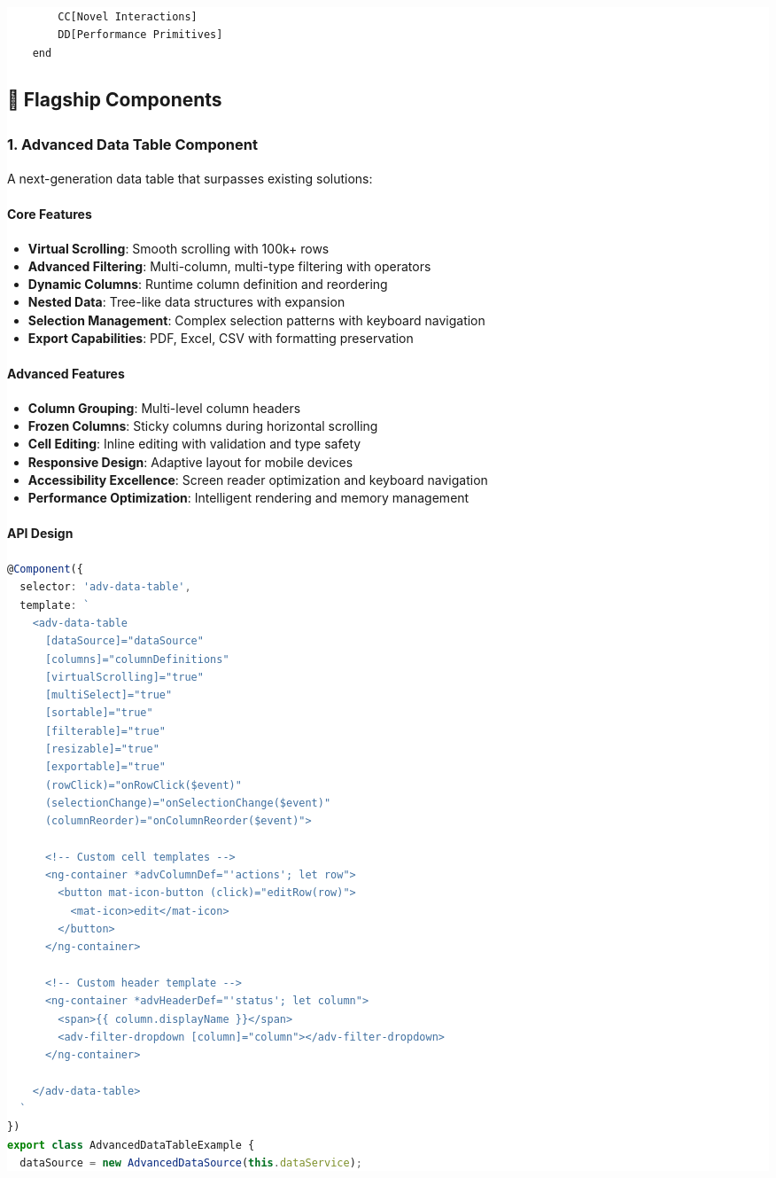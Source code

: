 ```mermaid
        CC[Novel Interactions]
        DD[Performance Primitives]
    end
```

## 🚀 **Flagship Components**

### **1. Advanced Data Table Component**
A next-generation data table that surpasses existing solutions:

#### **Core Features**
- **Virtual Scrolling**: Smooth scrolling with 100k+ rows
- **Advanced Filtering**: Multi-column, multi-type filtering with operators
- **Dynamic Columns**: Runtime column definition and reordering
- **Nested Data**: Tree-like data structures with expansion
- **Selection Management**: Complex selection patterns with keyboard navigation
- **Export Capabilities**: PDF, Excel, CSV with formatting preservation

#### **Advanced Features**
- **Column Grouping**: Multi-level column headers
- **Frozen Columns**: Sticky columns during horizontal scrolling
- **Cell Editing**: Inline editing with validation and type safety
- **Responsive Design**: Adaptive layout for mobile devices
- **Accessibility Excellence**: Screen reader optimization and keyboard navigation
- **Performance Optimization**: Intelligent rendering and memory management

#### **API Design**
```typescript
@Component({
  selector: 'adv-data-table',
  template: `
    <adv-data-table
      [dataSource]="dataSource"
      [columns]="columnDefinitions"
      [virtualScrolling]="true"
      [multiSelect]="true"
      [sortable]="true"
      [filterable]="true"
      [resizable]="true"
      [exportable]="true"
      (rowClick)="onRowClick($event)"
      (selectionChange)="onSelectionChange($event)"
      (columnReorder)="onColumnReorder($event)">
      
      <!-- Custom cell templates -->
      <ng-container *advColumnDef="'actions'; let row">
        <button mat-icon-button (click)="editRow(row)">
          <mat-icon>edit</mat-icon>
        </button>
      </ng-container>
      
      <!-- Custom header template -->
      <ng-container *advHeaderDef="'status'; let column">
        <span>{{ column.displayName }}</span>
        <adv-filter-dropdown [column]="column"></adv-filter-dropdown>
      </ng-container>
      
    </adv-data-table>
  `
})
export class AdvancedDataTableExample {
  dataSource = new AdvancedDataSource(this.dataService);
```